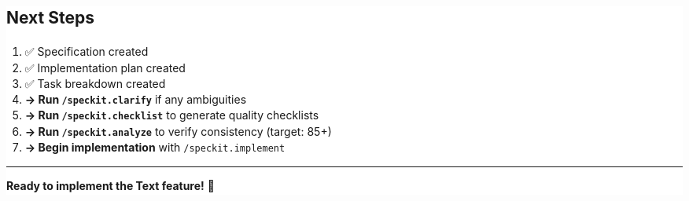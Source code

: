 
## Next Steps

1. ✅ Specification created
2. ✅ Implementation plan created
3. ✅ Task breakdown created
4. **→ Run `/speckit.clarify`** if any ambiguities
5. **→ Run `/speckit.checklist`** to generate quality checklists
6. **→ Run `/speckit.analyze`** to verify consistency (target: 85+)
7. **→ Begin implementation** with `/speckit.implement`

---

**Ready to implement the Text feature!** 🎉
